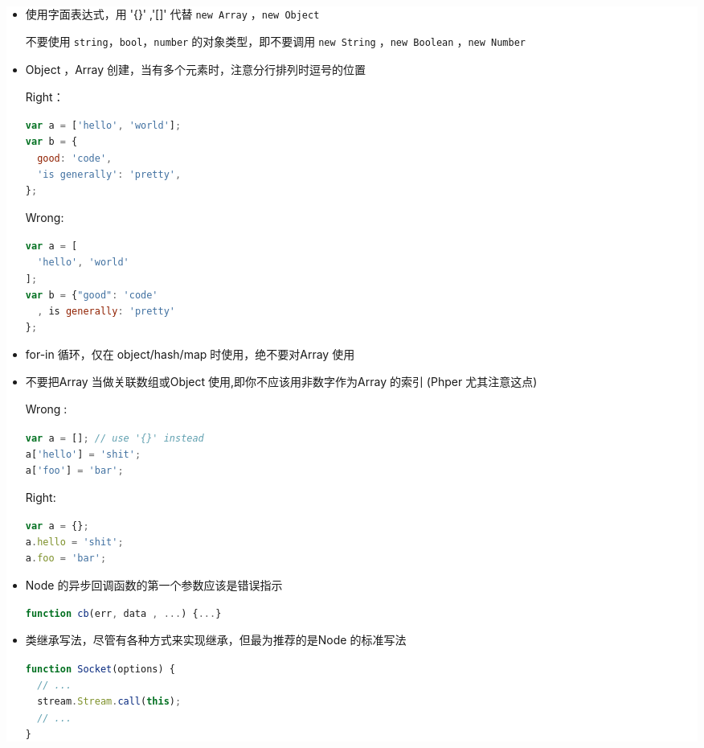 * 使用字面表达式，用 '{}' ,'[]' 代替 `new Array` ，`new Object`

    不要使用 `string`，`bool`，`number` 的对象类型，即不要调用 `new String` ，`new Boolean` ，`new Number`

* Object ，Array 创建，当有多个元素时，注意分行排列时逗号的位置

    Right：

    ```js
    var a = ['hello', 'world'];
    var b = {
      good: 'code',
      'is generally': 'pretty',
    };
    ```

    Wrong:

    ```js
    var a = [
      'hello', 'world'
    ];
    var b = {"good": 'code'
      , is generally: 'pretty'
    };
    ```

* for-in 循环，仅在 object/hash/map 时使用，绝不要对Array 使用

* 不要把Array 当做关联数组或Object 使用,即你不应该用非数字作为Array 的索引
        (Phper 尤其注意这点)  

    Wrong :

    ```js
    var a = []; // use '{}' instead
    a['hello'] = 'shit';
    a['foo'] = 'bar';
    ```

    Right:

    ```js
    var a = {};
    a.hello = 'shit';
    a.foo = 'bar';
    ```

* Node 的异步回调函数的第一个参数应该是错误指示

    ```js
    function cb(err, data , ...) {...}
    ```

* 类继承写法，尽管有各种方式来实现继承，但最为推荐的是Node 的标准写法

    ```js
    function Socket(options) {
      // ...
      stream.Stream.call(this);
      // ...
    }
